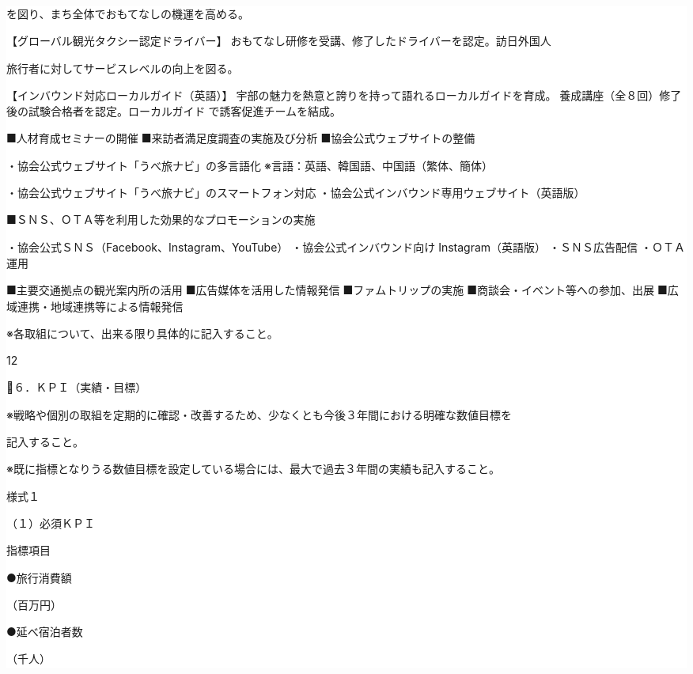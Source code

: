 を図り、まち全体でおもてなしの機運を高める。

  【グローバル観光タクシー認定ドライバー】
    おもてなし研修を受講、修了したドライバーを認定。訪日外国人

旅行者に対してサービスレベルの向上を図る。

  【インバウンド対応ローカルガイド（英語）】
    宇部の魅力を熱意と誇りを持って語れるローカルガイドを育成。
養成講座（全８回）修了後の試験合格者を認定。ローカルガイド
で誘客促進チームを結成。

■人材育成セミナーの開催
■来訪者満足度調査の実施及び分析
■協会公式ウェブサイトの整備

・協会公式ウェブサイト「うべ旅ナビ」の多言語化
※言語：英語、韓国語、中国語（繁体、簡体）

・協会公式ウェブサイト「うべ旅ナビ」のスマートフォン対応
・協会公式インバウンド専用ウェブサイト（英語版）

■ＳＮＳ、ＯＴＡ等を利用した効果的なプロモーションの実施

・協会公式ＳＮＳ（Facebook、Instagram、YouTube）
・協会公式インバウンド向け Instagram（英語版）
・ＳＮＳ広告配信
・ＯＴＡ運用

■主要交通拠点の観光案内所の活用
■広告媒体を活用した情報発信
■ファムトリップの実施
■商談会・イベント等への参加、出展
■広域連携・地域連携等による情報発信

※各取組について、出来る限り具体的に記入すること。

12

６．ＫＰＩ（実績・目標）

※戦略や個別の取組を定期的に確認・改善するため、少なくとも今後３年間における明確な数値目標を

記入すること。

※既に指標となりうる数値目標を設定している場合には、最大で過去３年間の実績も記入すること。

様式１

（１）必須ＫＰＩ

指標項目

●旅行消費額

（百万円）

●延べ宿泊者数

（千人）
